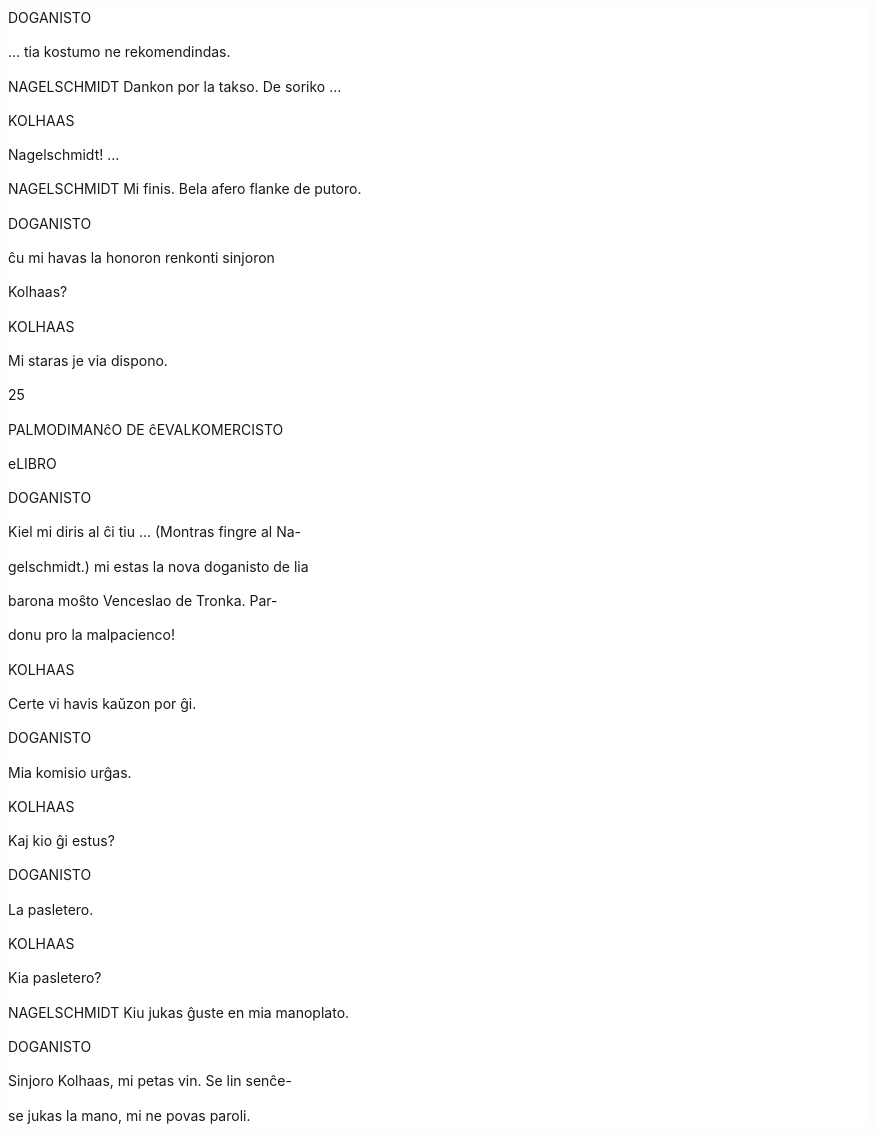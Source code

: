 DOGANISTO

… tia kostumo ne rekomendindas. 

NAGELSCHMIDT Dankon por la takso. De soriko …

KOLHAAS

Nagelschmidt\! …

NAGELSCHMIDT Mi finis. Bela afero flanke de putoro. 

DOGANISTO

ĉu mi havas la honoron renkonti sinjoron

Kolhaas? 

KOLHAAS

Mi staras je via dispono. 

25

PALMODIMANĉO DE ĉEVALKOMERCISTO

eLIBRO

DOGANISTO

Kiel mi diris al ĉi tiu … \(Montras fingre al Na-

gelschmidt.\) mi estas la nova doganisto de lia

barona moŝto Venceslao de Tronka. Par-

donu pro la malpacienco\! 

KOLHAAS

Certe vi havis kaŭzon por ĝi. 

DOGANISTO

Mia komisio urĝas. 

KOLHAAS

Kaj kio ĝi estus? 

DOGANISTO

La pasletero. 

KOLHAAS

Kia pasletero? 

NAGELSCHMIDT Kiu jukas ĝuste en mia manoplato. 

DOGANISTO

Sinjoro Kolhaas, mi petas vin. Se lin senĉe-

se jukas la mano, mi ne povas paroli. 
